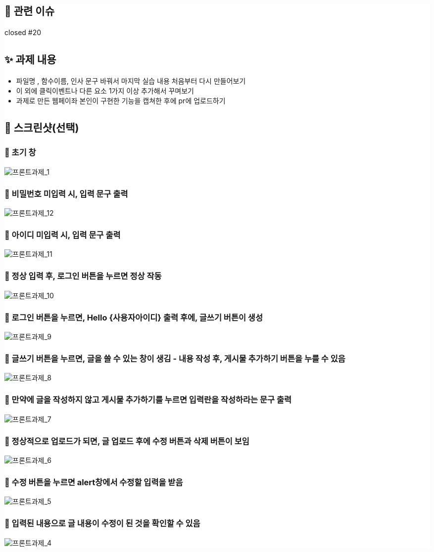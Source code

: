 ## 📌 관련 이슈
closed #20 

## ✨ 과제 내용
- 파일명 , 함수이름, 인사 문구 바꿔서 마지막 실습 내용 처음부터 다시 만들어보기
- 이 외에 클릭이벤트나 다른 요소 1가지 이상 추가해서 꾸며보기
- 과제로 만든 웹페이좌 본인이 구현한 기능을 캡쳐한 후에 pr에 업로드하기

## 📸 스크린샷(선택)
### 💬 초기 창
<img width="1104" alt="프론트과제_1" src="https://github.com/Likelion-at-SMWU-12th/ChoiHyunSeo/assets/80738573/52df7f14-e860-4aaa-912a-cef5e468509f">

### 💬 비밀번호 미입력 시, 입력 문구 출력
<img width="1104" alt="프론트과제_12" src="https://github.com/Likelion-at-SMWU-12th/ChoiHyunSeo/assets/80738573/f3802d3b-772d-4165-8042-e32373fa8389">

### 💬 아이디 미입력 시, 입력 문구 출력
<img width="1104" alt="프론트과제_11" src="https://github.com/Likelion-at-SMWU-12th/ChoiHyunSeo/assets/80738573/a6bc134c-66ac-4f00-8ebc-a14150c4c322">

### 💬 정상 입력 후, 로그인 버튼을 누르면 정상 작동
<img width="1104" alt="프론트과제_10" src="https://github.com/Likelion-at-SMWU-12th/ChoiHyunSeo/assets/80738573/62f8d338-9fd8-4e12-a702-e51a375956bc">

### 💬 로그인 버튼을 누르면, Hello {사용자아이디} 출력 후에, 글쓰기 버튼이 생성
<img width="1104" alt="프론트과제_9" src="https://github.com/Likelion-at-SMWU-12th/ChoiHyunSeo/assets/80738573/26bf031d-2ad3-4d2d-8343-464996c19763">

### 💬 글쓰기 버튼을 누르면, 글을 쓸 수 있는 창이 생김 - 내용 작성 후, 게시물 추가하기 버튼을 누를 수 있음
<img width="1104" alt="프론트과제_8" src="https://github.com/Likelion-at-SMWU-12th/ChoiHyunSeo/assets/80738573/86cc3239-1ee9-4409-a08b-02fee82eaa42">

### 💬 만약에 글을 작성하지 않고 게시물 추가하기를 누르면 입력란을 작성하라는 문구 출력
<img width="1104" alt="프론트과제_7" src="https://github.com/Likelion-at-SMWU-12th/ChoiHyunSeo/assets/80738573/dcc3aeb3-608e-4c84-b5a2-186de49b2407">

### 💬 정상적으로 업로드가 되면, 글 업로드 후에 수정 버튼과 삭제 버튼이 보임
<img width="1104" alt="프론트과제_6" src="https://github.com/Likelion-at-SMWU-12th/ChoiHyunSeo/assets/80738573/d47029b0-db9a-490b-9055-81ac16d6eee0">

### 💬 수정 버튼을 누르면 alert창에서 수정할 입력을 받음
<img width="1104" alt="프론트과제_5" src="https://github.com/Likelion-at-SMWU-12th/ChoiHyunSeo/assets/80738573/60712d91-3815-4762-a7b2-8d384496dc70">

### 💬 입력된 내용으로 글 내용이 수정이 된 것을 확인할 수 있음
<img width="1104" alt="프론트과제_4" src="https://github.com/Likelion-at-SMWU-12th/ChoiHyunSeo/assets/80738573/ce84d543-627d-403f-acbd-a46fd8a75120">
